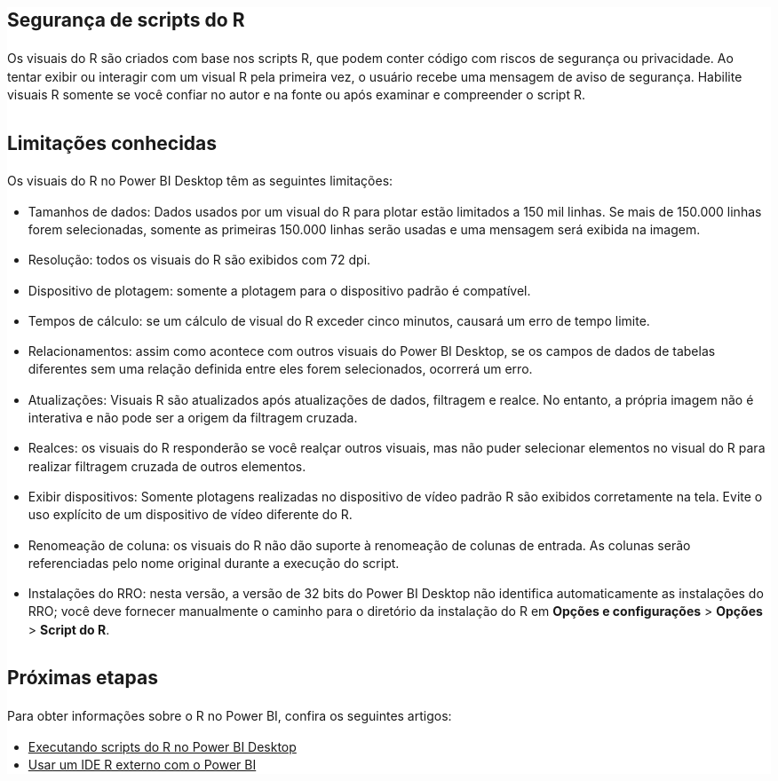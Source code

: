 ## <a name="r-scripts-security"></a>Segurança de scripts do R 
Os visuais do R são criados com base nos scripts R, que podem conter código com riscos de segurança ou privacidade. Ao tentar exibir ou interagir com um visual R pela primeira vez, o usuário recebe uma mensagem de aviso de segurança. Habilite visuais R somente se você confiar no autor e na fonte ou após examinar e compreender o script R.


## <a name="known-limitations"></a>Limitações conhecidas
Os visuais do R no Power BI Desktop têm as seguintes limitações:

* Tamanhos de dados: Dados usados por um visual do R para plotar estão limitados a 150 mil linhas. Se mais de 150.000 linhas forem selecionadas, somente as primeiras 150.000 linhas serão usadas e uma mensagem será exibida na imagem.

* Resolução: todos os visuais do R são exibidos com 72 dpi.

* Dispositivo de plotagem: somente a plotagem para o dispositivo padrão é compatível. 

* Tempos de cálculo: se um cálculo de visual do R exceder cinco minutos, causará um erro de tempo limite.

* Relacionamentos: assim como acontece com outros visuais do Power BI Desktop, se os campos de dados de tabelas diferentes sem uma relação definida entre eles forem selecionados, ocorrerá um erro.

* Atualizações: Visuais R são atualizados após atualizações de dados, filtragem e realce. No entanto, a própria imagem não é interativa e não pode ser a origem da filtragem cruzada.

* Realces: os visuais do R responderão se você realçar outros visuais, mas não puder selecionar elementos no visual do R para realizar filtragem cruzada de outros elementos.

* Exibir dispositivos: Somente plotagens realizadas no dispositivo de vídeo padrão R são exibidos corretamente na tela. Evite o uso explícito de um dispositivo de vídeo diferente do R.

* Renomeação de coluna: os visuais do R não dão suporte à renomeação de colunas de entrada. As colunas serão referenciadas pelo nome original durante a execução do script.

* Instalações do RRO: nesta versão, a versão de 32 bits do Power BI Desktop não identifica automaticamente as instalações do RRO; você deve fornecer manualmente o caminho para o diretório da instalação do R em **Opções e configurações** > **Opções** > **Script do R**.

## <a name="next-steps"></a>Próximas etapas
Para obter informações sobre o R no Power BI, confira os seguintes artigos:

* [Executando scripts do R no Power BI Desktop](../connect-data/desktop-r-scripts.md)
* [Usar um IDE R externo com o Power BI](../connect-data/desktop-r-ide.md)
